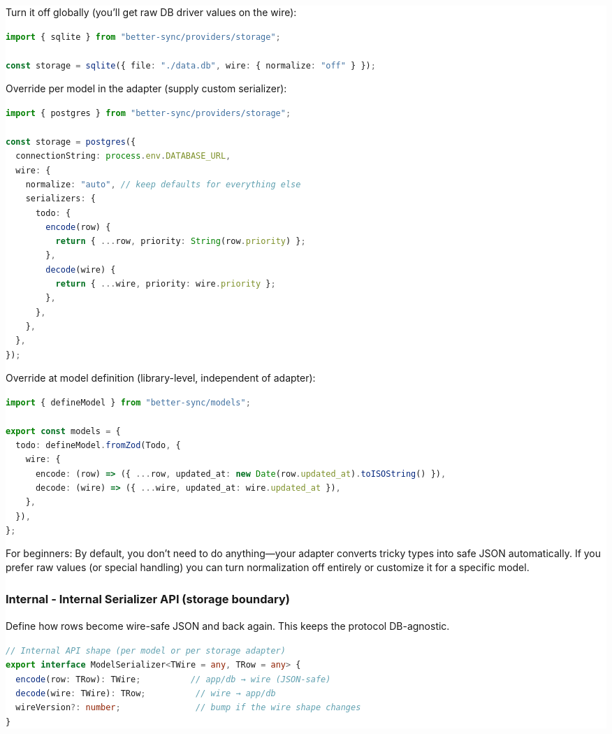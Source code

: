 Turn it off globally (you’ll get raw DB driver values on the wire):
```ts
import { sqlite } from "better-sync/providers/storage";

const storage = sqlite({ file: "./data.db", wire: { normalize: "off" } });
```

Override per model in the adapter (supply custom serializer):
```ts
import { postgres } from "better-sync/providers/storage";

const storage = postgres({
  connectionString: process.env.DATABASE_URL,
  wire: {
    normalize: "auto", // keep defaults for everything else
    serializers: {
      todo: {
        encode(row) {
          return { ...row, priority: String(row.priority) };
        },
        decode(wire) {
          return { ...wire, priority: wire.priority };
        },
      },
    },
  },
});
```

Override at model definition (library-level, independent of adapter):
```ts
import { defineModel } from "better-sync/models";

export const models = {
  todo: defineModel.fromZod(Todo, {
    wire: {
      encode: (row) => ({ ...row, updated_at: new Date(row.updated_at).toISOString() }),
      decode: (wire) => ({ ...wire, updated_at: wire.updated_at }),
    },
  }),
};
```

For beginners: By default, you don’t need to do anything—your adapter converts tricky types into safe JSON automatically. If you prefer raw values (or special handling) you can turn normalization off entirely or customize it for a specific model.

### Internal - Internal Serializer API (storage boundary)
Define how rows become wire-safe JSON and back again. This keeps the protocol DB-agnostic.

```ts
// Internal API shape (per model or per storage adapter)
export interface ModelSerializer<TWire = any, TRow = any> {
  encode(row: TRow): TWire;          // app/db → wire (JSON-safe)
  decode(wire: TWire): TRow;          // wire → app/db
  wireVersion?: number;               // bump if the wire shape changes
}
```

